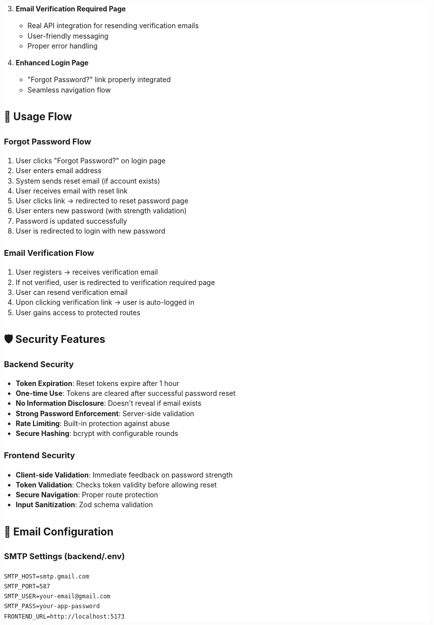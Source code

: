 3. **Email Verification Required Page**
   - Real API integration for resending verification emails
   - User-friendly messaging
   - Proper error handling

4. **Enhanced Login Page**
   - "Forgot Password?" link properly integrated
   - Seamless navigation flow

## 🚀 Usage Flow

### Forgot Password Flow
1. User clicks "Forgot Password?" on login page
2. User enters email address
3. System sends reset email (if account exists)
4. User receives email with reset link
5. User clicks link → redirected to reset password page
6. User enters new password (with strength validation)
7. Password is updated successfully
8. User is redirected to login with new password

### Email Verification Flow
1. User registers → receives verification email
2. If not verified, user is redirected to verification required page
3. User can resend verification email
4. Upon clicking verification link → user is auto-logged in
5. User gains access to protected routes

## 🛡️ Security Features

### Backend Security
- **Token Expiration**: Reset tokens expire after 1 hour
- **One-time Use**: Tokens are cleared after successful password reset
- **No Information Disclosure**: Doesn't reveal if email exists
- **Strong Password Enforcement**: Server-side validation
- **Rate Limiting**: Built-in protection against abuse
- **Secure Hashing**: bcrypt with configurable rounds

### Frontend Security
- **Client-side Validation**: Immediate feedback on password strength
- **Token Validation**: Checks token validity before allowing reset
- **Secure Navigation**: Proper route protection
- **Input Sanitization**: Zod schema validation

## 📧 Email Configuration

### SMTP Settings (backend/.env)
```env
SMTP_HOST=smtp.gmail.com
SMTP_PORT=587
SMTP_USER=your-email@gmail.com
SMTP_PASS=your-app-password
FRONTEND_URL=http://localhost:5173
```
